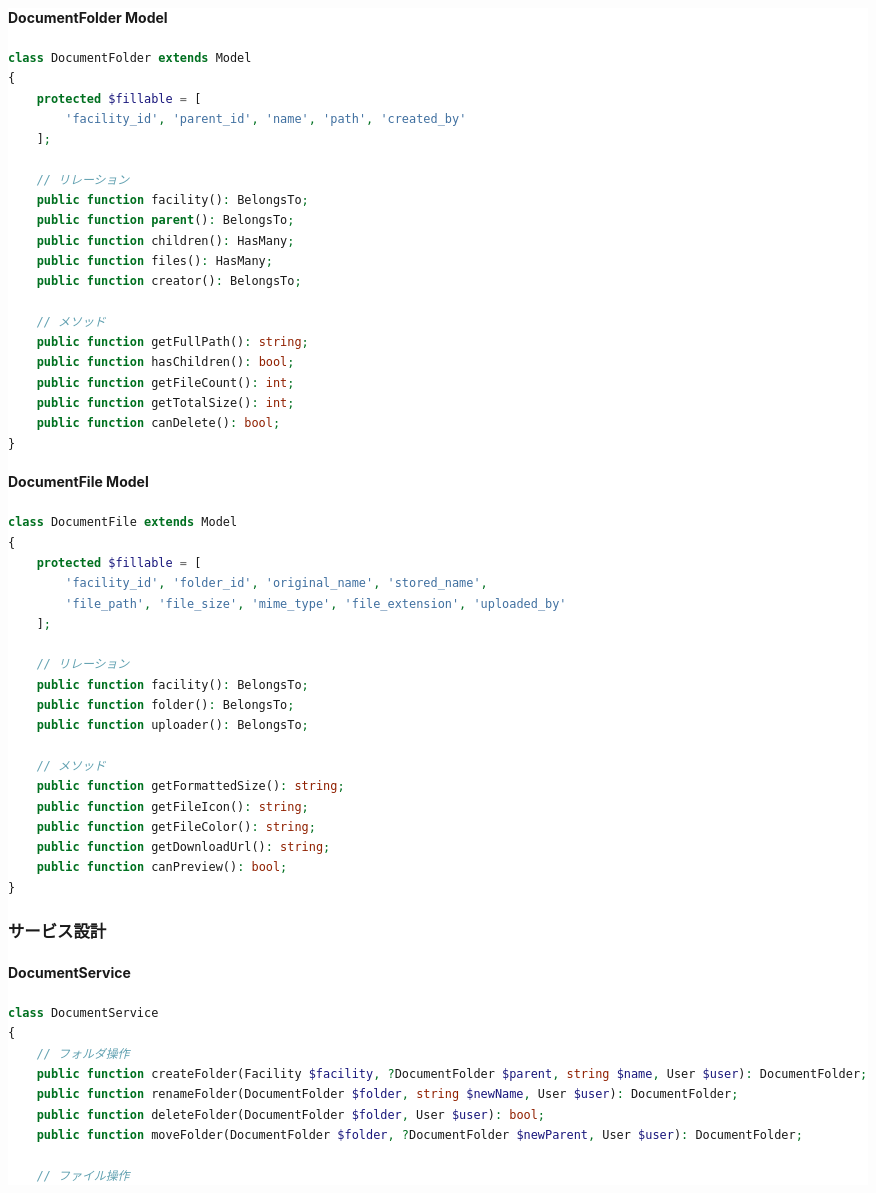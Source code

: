 #### DocumentFolder Model
```php
class DocumentFolder extends Model
{
    protected $fillable = [
        'facility_id', 'parent_id', 'name', 'path', 'created_by'
    ];

    // リレーション
    public function facility(): BelongsTo;
    public function parent(): BelongsTo;
    public function children(): HasMany;
    public function files(): HasMany;
    public function creator(): BelongsTo;

    // メソッド
    public function getFullPath(): string;
    public function hasChildren(): bool;
    public function getFileCount(): int;
    public function getTotalSize(): int;
    public function canDelete(): bool;
}
```

#### DocumentFile Model
```php
class DocumentFile extends Model
{
    protected $fillable = [
        'facility_id', 'folder_id', 'original_name', 'stored_name',
        'file_path', 'file_size', 'mime_type', 'file_extension', 'uploaded_by'
    ];

    // リレーション
    public function facility(): BelongsTo;
    public function folder(): BelongsTo;
    public function uploader(): BelongsTo;

    // メソッド
    public function getFormattedSize(): string;
    public function getFileIcon(): string;
    public function getFileColor(): string;
    public function getDownloadUrl(): string;
    public function canPreview(): bool;
}
```

### サービス設計

#### DocumentService
```php
class DocumentService
{
    // フォルダ操作
    public function createFolder(Facility $facility, ?DocumentFolder $parent, string $name, User $user): DocumentFolder;
    public function renameFolder(DocumentFolder $folder, string $newName, User $user): DocumentFolder;
    public function deleteFolder(DocumentFolder $folder, User $user): bool;
    public function moveFolder(DocumentFolder $folder, ?DocumentFolder $newParent, User $user): DocumentFolder;

    // ファイル操作
```